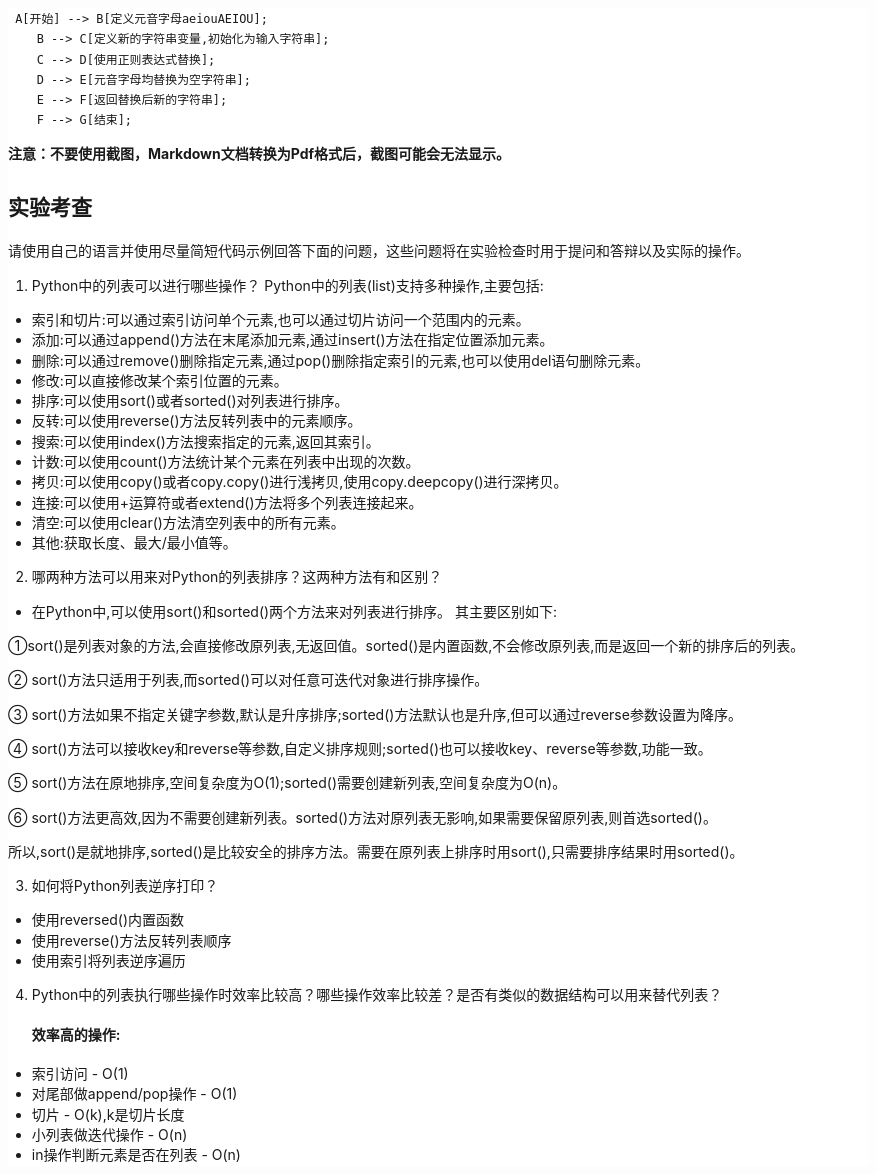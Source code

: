 ```mermaid
 A[开始] --> B[定义元音字母aeiouAEIOU];
    B --> C[定义新的字符串变量,初始化为输入字符串];
    C --> D[使用正则表达式替换];
    D --> E[元音字母均替换为空字符串];
    E --> F[返回替换后新的字符串];
    F --> G[结束];
```
**注意：不要使用截图，Markdown文档转换为Pdf格式后，截图可能会无法显示。**

## 实验考查

请使用自己的语言并使用尽量简短代码示例回答下面的问题，这些问题将在实验检查时用于提问和答辩以及实际的操作。

1. Python中的列表可以进行哪些操作？
   Python中的列表(list)支持多种操作,主要包括:
- 索引和切片:可以通过索引访问单个元素,也可以通过切片访问一个范围内的元素。
- 添加:可以通过append()方法在末尾添加元素,通过insert()方法在指定位置添加元素。
-  删除:可以通过remove()删除指定元素,通过pop()删除指定索引的元素,也可以使用del语句删除元素。
- 修改:可以直接修改某个索引位置的元素。
- 排序:可以使用sort()或者sorted()对列表进行排序。
- 反转:可以使用reverse()方法反转列表中的元素顺序。
- 搜索:可以使用index()方法搜索指定的元素,返回其索引。
-  计数:可以使用count()方法统计某个元素在列表中出现的次数。
- 拷贝:可以使用copy()或者copy.copy()进行浅拷贝,使用copy.deepcopy()进行深拷贝。
-  连接:可以使用+运算符或者extend()方法将多个列表连接起来。
-   清空:可以使用clear()方法清空列表中的所有元素。
-  其他:获取长度、最大/最小值等。
2. 哪两种方法可以用来对Python的列表排序？这两种方法有和区别？
- 在Python中,可以使用sort()和sorted()两个方法来对列表进行排序。
其主要区别如下:

①sort()是列表对象的方法,会直接修改原列表,无返回值。sorted()是内置函数,不会修改原列表,而是返回一个新的排序后的列表。

② sort()方法只适用于列表,而sorted()可以对任意可迭代对象进行排序操作。

③ sort()方法如果不指定关键字参数,默认是升序排序;sorted()方法默认也是升序,但可以通过reverse参数设置为降序。

④ sort()方法可以接收key和reverse等参数,自定义排序规则;sorted()也可以接收key、reverse等参数,功能一致。

⑤ sort()方法在原地排序,空间复杂度为O(1);sorted()需要创建新列表,空间复杂度为O(n)。

⑥ sort()方法更高效,因为不需要创建新列表。sorted()方法对原列表无影响,如果需要保留原列表,则首选sorted()。

所以,sort()是就地排序,sorted()是比较安全的排序方法。需要在原列表上排序时用sort(),只需要排序结果时用sorted()。

3. 如何将Python列表逆序打印？
- 使用reversed()内置函数
- 使用reverse()方法反转列表顺序
- 使用索引将列表逆序遍历
4. Python中的列表执行哪些操作时效率比较高？哪些操作效率比较差？是否有类似的数据结构可以用来替代列表？
   
   #### 效率高的操作:
- 索引访问 - O(1)
- 对尾部做append/pop操作 - O(1)
- 切片 - O(k),k是切片长度
- 小列表做迭代操作 - O(n)
- in操作判断元素是否在列表 - O(n)
  